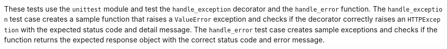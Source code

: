 These tests use the `unittest` module and test the `handle_exception` decorator and the `handle_error` function. The `handle_exception` test case creates a sample function that raises a `ValueError` exception and checks if the decorator correctly raises an `HTTPException` with the expected status code and detail message. The `handle_error` test case creates sample exceptions and checks if the function returns the expected response object with the correct status code and error message.